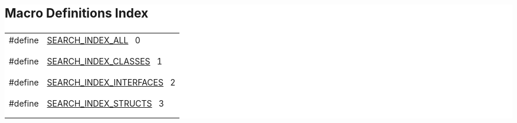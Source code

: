 </tr>

</table>

## Macro Definitions Index

<table class="doxyMembersIndex">

<tr class="doxyMemberIndexItem">
<td class="doxyMemberIndexItemType" align="left" valign="top">#define</td>
<td class="doxyMemberIndexItemName" align="left" valign="top"><a href="#a9368511f65b06e6124a24bc5ac4614b2">SEARCH_INDEX_ALL</a>&nbsp;&nbsp;&nbsp;0</td>
</tr>
<tr class="doxyMemberIndexDescription">
<td class="doxyMemberIndexDescriptionLeft"></td>
<td class="doxyMemberIndexDescriptionRight">
</td>
</tr>
<tr class="doxyMemberIndexSeparator">
<td class="doxyMemberIndexSeparator" colspan="2"></td>
</tr>

<tr class="doxyMemberIndexItem">
<td class="doxyMemberIndexItemType" align="left" valign="top">#define</td>
<td class="doxyMemberIndexItemName" align="left" valign="top"><a href="#ad3b9d29762c49d2c4bbbd41d1c68ef19">SEARCH_INDEX_CLASSES</a>&nbsp;&nbsp;&nbsp;1</td>
</tr>
<tr class="doxyMemberIndexDescription">
<td class="doxyMemberIndexDescriptionLeft"></td>
<td class="doxyMemberIndexDescriptionRight">
</td>
</tr>
<tr class="doxyMemberIndexSeparator">
<td class="doxyMemberIndexSeparator" colspan="2"></td>
</tr>

<tr class="doxyMemberIndexItem">
<td class="doxyMemberIndexItemType" align="left" valign="top">#define</td>
<td class="doxyMemberIndexItemName" align="left" valign="top"><a href="#aae106f76bc369a5aa7f17b79d2f9757a">SEARCH_INDEX_INTERFACES</a>&nbsp;&nbsp;&nbsp;2</td>
</tr>
<tr class="doxyMemberIndexDescription">
<td class="doxyMemberIndexDescriptionLeft"></td>
<td class="doxyMemberIndexDescriptionRight">
</td>
</tr>
<tr class="doxyMemberIndexSeparator">
<td class="doxyMemberIndexSeparator" colspan="2"></td>
</tr>

<tr class="doxyMemberIndexItem">
<td class="doxyMemberIndexItemType" align="left" valign="top">#define</td>
<td class="doxyMemberIndexItemName" align="left" valign="top"><a href="#a08084793220763202eb3dd7d8fba24df">SEARCH_INDEX_STRUCTS</a>&nbsp;&nbsp;&nbsp;3</td>
</tr>
<tr class="doxyMemberIndexDescription">
<td class="doxyMemberIndexDescriptionLeft"></td>
<td class="doxyMemberIndexDescriptionRight">
</td>
</tr>
<tr class="doxyMemberIndexSeparator">
<td class="doxyMemberIndexSeparator" colspan="2"></td>
</tr>
